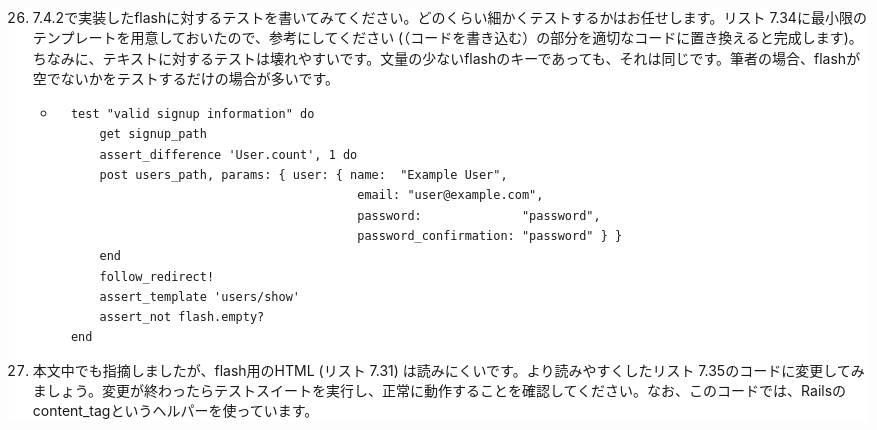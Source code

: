 26. 7.4.2で実装したflashに対するテストを書いてみてください。どのくらい細かくテストするかはお任せします。リスト 7.34に最小限のテンプレートを用意しておいたので、参考にしてください (（コードを書き込む）の部分を適切なコードに置き換えると完成します)。ちなみに、テキストに対するテストは壊れやすいです。文量の少ないflashのキーであっても、それは同じです。筆者の場合、flashが空でないかをテストするだけの場合が多いです。
    - ```
        test "valid signup information" do
            get signup_path
            assert_difference 'User.count', 1 do
            post users_path, params: { user: { name:  "Example User",
                                                email: "user@example.com",
                                                password:              "password",
                                                password_confirmation: "password" } }
            end
            follow_redirect!
            assert_template 'users/show'
            assert_not flash.empty?
        end
      ```

27. 本文中でも指摘しましたが、flash用のHTML (リスト 7.31) は読みにくいです。より読みやすくしたリスト 7.35のコードに変更してみましょう。変更が終わったらテストスイートを実行し、正常に動作することを確認してください。なお、このコードでは、Railsのcontent_tagというヘルパーを使っています。
